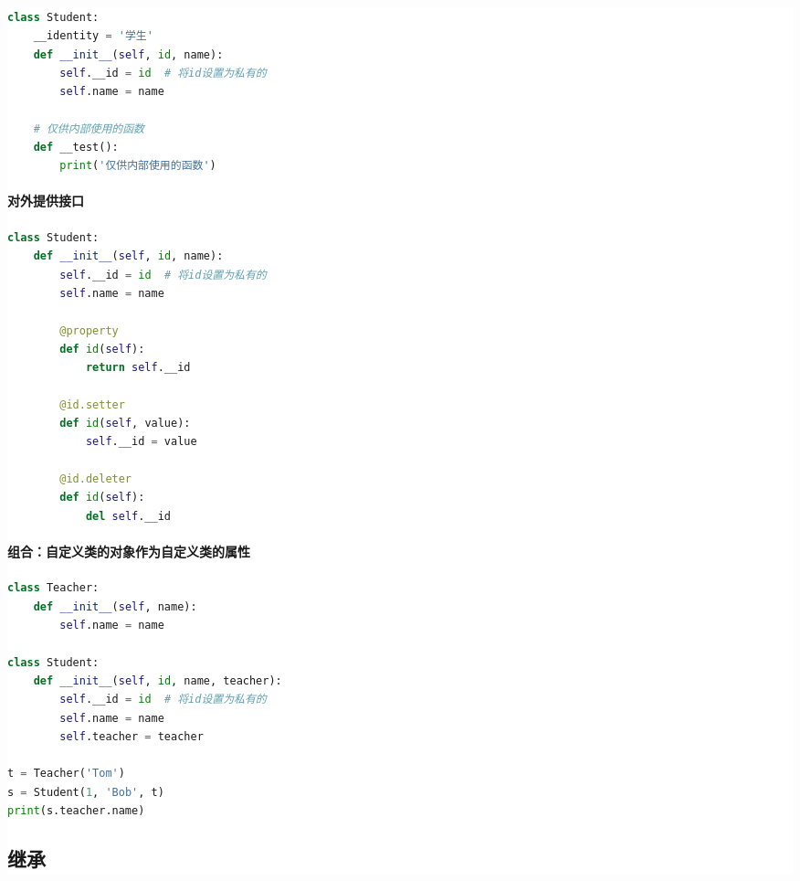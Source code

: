 ```python
class Student:
    __identity = '学生'
    def __init__(self, id, name):
        self.__id = id  # 将id设置为私有的
        self.name = name
        
    # 仅供内部使用的函数
    def __test():
        print('仅供内部使用的函数')
```

#### 对外提供接口

```python
class Student:
    def __init__(self, id, name):
        self.__id = id  # 将id设置为私有的
        self.name = name
        
        @property
        def id(self):
            return self.__id

        @id.setter
        def id(self, value):
            self.__id = value

        @id.deleter
        def id(self):
            del self.__id
```



#### 组合：自定义类的对象作为自定义类的属性

```python
class Teacher:
    def __init__(self, name):
        self.name = name

class Student:
    def __init__(self, id, name, teacher):
        self.__id = id  # 将id设置为私有的
        self.name = name
        self.teacher = teacher
        
t = Teacher('Tom')
s = Student(1, 'Bob', t)
print(s.teacher.name)
```



## 继承
